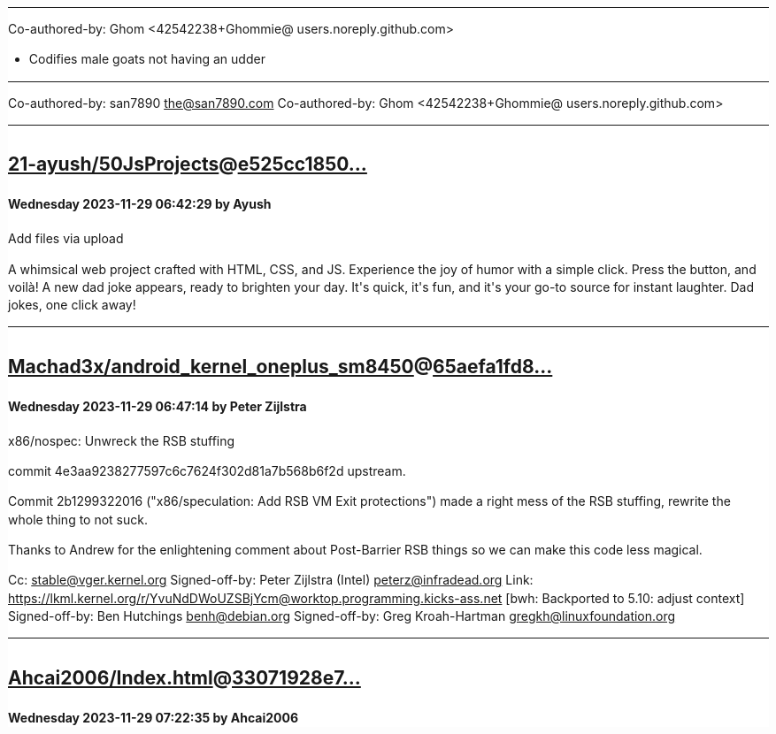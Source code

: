---------

Co-authored-by: Ghom <42542238+Ghommie@ users.noreply.github.com>

* Codifies male goats not having an udder

---------

Co-authored-by: san7890 <the@san7890.com>
Co-authored-by: Ghom <42542238+Ghommie@ users.noreply.github.com>

---
## [21-ayush/50JsProjects](https://github.com/21-ayush/50JsProjects)@[e525cc1850...](https://github.com/21-ayush/50JsProjects/commit/e525cc1850c82d0a35e2c27b6dfa4f517ce09747)
#### Wednesday 2023-11-29 06:42:29 by Ayush

Add files via upload

A whimsical web project crafted with HTML, CSS, and JS. Experience the joy of  humor with a simple click. Press the button, and voilà! A new dad joke appears, ready to brighten your day. It's quick, it's fun, and it's your go-to source for instant laughter. Dad jokes, one click away!

---
## [Machad3x/android_kernel_oneplus_sm8450](https://github.com/Machad3x/android_kernel_oneplus_sm8450)@[65aefa1fd8...](https://github.com/Machad3x/android_kernel_oneplus_sm8450/commit/65aefa1fd8bb2f07b2a232f5d9f3a9a34a7b5132)
#### Wednesday 2023-11-29 06:47:14 by Peter Zijlstra

x86/nospec: Unwreck the RSB stuffing

commit 4e3aa9238277597c6c7624f302d81a7b568b6f2d upstream.

Commit 2b1299322016 ("x86/speculation: Add RSB VM Exit protections")
made a right mess of the RSB stuffing, rewrite the whole thing to not
suck.

Thanks to Andrew for the enlightening comment about Post-Barrier RSB
things so we can make this code less magical.

Cc: stable@vger.kernel.org
Signed-off-by: Peter Zijlstra (Intel) <peterz@infradead.org>
Link: https://lkml.kernel.org/r/YvuNdDWoUZSBjYcm@worktop.programming.kicks-ass.net
[bwh: Backported to 5.10: adjust context]
Signed-off-by: Ben Hutchings <benh@debian.org>
Signed-off-by: Greg Kroah-Hartman <gregkh@linuxfoundation.org>

---
## [Ahcai2006/Index.html](https://github.com/Ahcai2006/Index.html)@[33071928e7...](https://github.com/Ahcai2006/Index.html/commit/33071928e7359819866a8ecb73716fbb3c375ac6)
#### Wednesday 2023-11-29 07:22:35 by Ahcai2006
